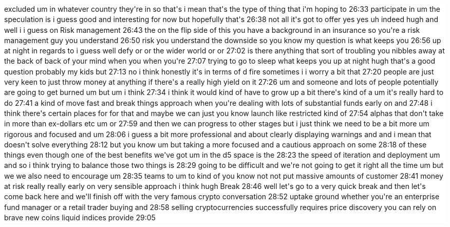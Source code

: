 excluded um in whatever country they're in so that's i mean that's the type of thing that i'm hoping to
26:33
participate in um the speculation is i guess good and interesting for now but hopefully that's
26:38
not all it's got to offer yes yes uh indeed hugh and well i i guess on
Risk management
26:43
the on the flip side of this you have a background in an insurance so you're a risk management guy you understand
26:50
risk you understand the downside so you know my question is what keeps you
26:56
up at night in regards to i guess well defy or or the wider world or or
27:02
is there anything that sort of troubling you nibbles away at the back of back of your mind when you when you're
27:07
trying to go to sleep what keeps you up at night hugh that's a good question probably my kids but
27:13
no i think honestly it's in terms of d fire sometimes i i worry a bit that
27:20
people are just very keen to just throw money at anything if there's a really high yield on it
27:26
um and someone and lots of people potentially are going to get burned um but um i think
27:34
i think it would kind of have to grow up a bit there's kind of a um it's really hard to do
27:41
a kind of move fast and break things approach when you're dealing with lots of substantial funds early on and
27:48
i think there's certain places for for that and maybe we can just you know launch like restricted kind of
27:54
alphas that don't take in more than ex-dollars etc um or
27:59
and then we can progress to other stages but i just think we need to be a bit more um rigorous and focused and um
28:06
i guess a bit more professional and about clearly displaying warnings and and i mean that doesn't solve everything
28:12
but you know um but taking a more focused and a cautious approach on some
28:18
of these things even though one of the best benefits we've got um in the d5 space is the
28:23
the speed of iteration and deployment um and so i think trying to balance those two things is
28:29
going to be difficult and we're not going to get it right all the time um but we we also need to encourage um
28:35
teams to um to kind of you know not not put massive amounts of customer
28:41
money at risk really really early on very sensible approach i think hugh
Break
28:46
well let's go to a very quick break and then let's come back here and we'll finish off with the very famous crypto conversation
28:52
uptake ground whether you're an enterprise fund manager or a retail trader buying and
28:58
selling cryptocurrencies successfully requires price discovery you can rely on brave new coins liquid indices provide
29:05